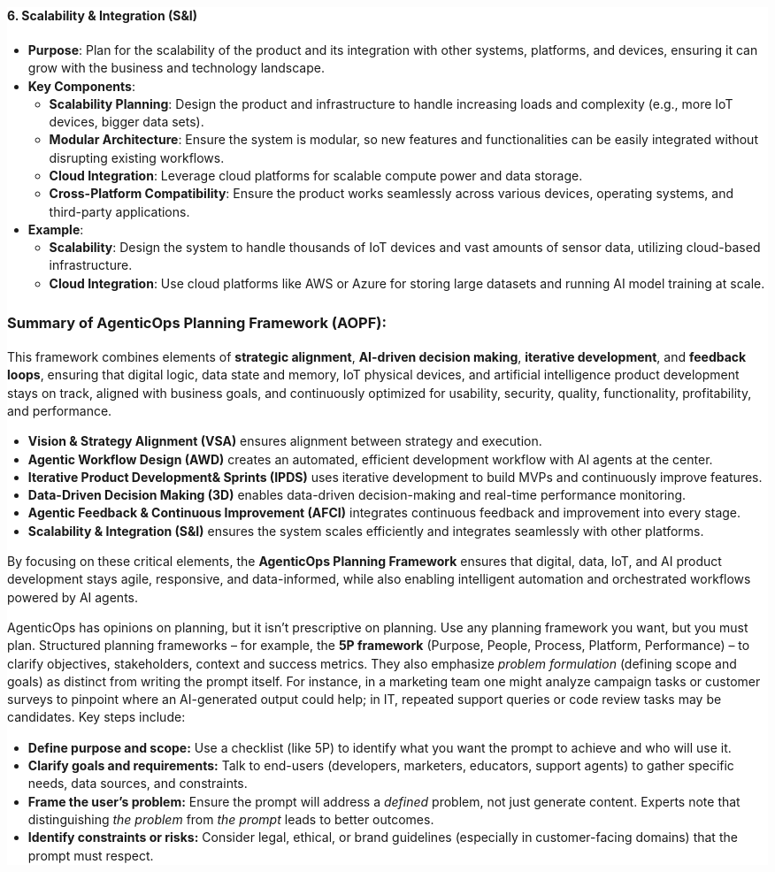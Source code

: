 #### **6. Scalability & Integration (S&I)**

-   **Purpose**: Plan for the scalability of the product and its integration with other systems, platforms, and devices, ensuring it can grow with the business and technology landscape.
-   **Key Components**:
    -   **Scalability Planning**: Design the product and infrastructure to handle increasing loads and complexity (e.g., more IoT devices, bigger data sets).
    -   **Modular Architecture**: Ensure the system is modular, so new features and functionalities can be easily integrated without disrupting existing workflows.
    -   **Cloud Integration**: Leverage cloud platforms for scalable compute power and data storage.
    -   **Cross-Platform Compatibility**: Ensure the product works seamlessly across various devices, operating systems, and third-party applications.
-   **Example**:
    -   **Scalability**: Design the system to handle thousands of IoT devices and vast amounts of sensor data, utilizing cloud-based infrastructure.
    -   **Cloud Integration**: Use cloud platforms like AWS or Azure for storing large datasets and running AI model training at scale.

### Summary of AgenticOps Planning Framework (AOPF):

This framework combines elements of **strategic alignment**, **AI-driven decision making**, **iterative development**, and **feedback loops**, ensuring that digital logic, data state and memory, IoT physical devices, and artificial intelligence product development stays on track, aligned with business goals, and continuously optimized for usability, security, quality, functionality, profitability, and performance.

-   **Vision & Strategy Alignment (VSA)** ensures alignment between strategy and execution.
-   **Agentic Workflow Design (AWD)** creates an automated, efficient development workflow with AI agents at the center.
-   **Iterative Product Development& Sprints (IPDS)** uses iterative development to build MVPs and continuously improve features.
-   **Data-Driven Decision Making (3D)** enables data-driven decision-making and real-time performance monitoring.
-   **Agentic Feedback & Continuous Improvement (AFCI)** integrates continuous feedback and improvement into every stage.
-   **Scalability & Integration (S&I)** ensures the system scales efficiently and integrates seamlessly with other platforms.

By focusing on these critical elements, the **AgenticOps Planning Framework** ensures that digital, data, IoT, and AI product development stays agile, responsive, and data-informed, while also enabling intelligent automation and orchestrated workflows powered by AI agents.

AgenticOps has opinions on planning, but it isn’t prescriptive on planning. Use any planning framework you want, but you must plan. Structured planning frameworks – for example, the **5P framework** (Purpose, People, Process, Platform, Performance) – to clarify objectives, stakeholders, context and success metrics. They also emphasize *problem formulation* (defining scope and goals) as distinct from writing the prompt itself. For instance, in a marketing team one might analyze campaign tasks or customer surveys to pinpoint where an AI-generated output could help; in IT, repeated support queries or code review tasks may be candidates. Key steps include:

-   **Define purpose and scope:** Use a checklist (like 5P) to identify what you want the prompt to achieve and who will use it.
-   **Clarify goals and requirements:** Talk to end-users (developers, marketers, educators, support agents) to gather specific needs, data sources, and constraints.
-   **Frame the user’s problem:** Ensure the prompt will address a *defined* problem, not just generate content. Experts note that distinguishing *the problem* from *the prompt* leads to better outcomes.
-   **Identify constraints or risks:** Consider legal, ethical, or brand guidelines (especially in customer-facing domains) that the prompt must respect.
